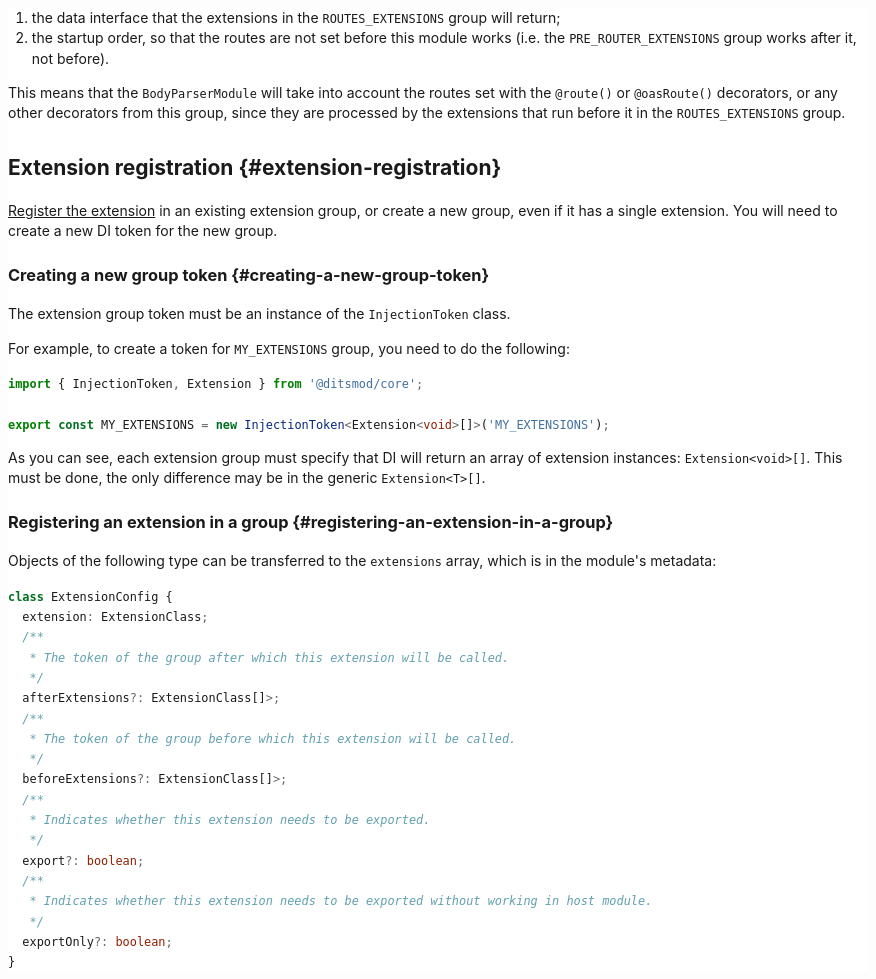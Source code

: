 1. the data interface that the extensions in the `ROUTES_EXTENSIONS` group will return;
2. the startup order, so that the routes are not set before this module works (i.e. the `PRE_ROUTER_EXTENSIONS` group works after it, not before).

This means that the `BodyParserModule` will take into account the routes set with the `@route()` or `@oasRoute()` decorators, or any other decorators from this group, since they are processed by the extensions that run before it in the `ROUTES_EXTENSIONS` group.

## Extension registration {#extension-registration}

[Register the extension][4] in an existing extension group, or create a new group, even if it has a single extension. You will need to create a new DI token for the new group.

### Creating a new group token {#creating-a-new-group-token}

The extension group token must be an instance of the `InjectionToken` class.

For example, to create a token for `MY_EXTENSIONS` group, you need to do the following:

```ts
import { InjectionToken, Extension } from '@ditsmod/core';

export const MY_EXTENSIONS = new InjectionToken<Extension<void>[]>('MY_EXTENSIONS');
```

As you can see, each extension group must specify that DI will return an array of extension instances: `Extension<void>[]`. This must be done, the only difference may be in the generic `Extension<T>[]`.

### Registering an extension in a group {#registering-an-extension-in-a-group}

Objects of the following type can be transferred to the `extensions` array, which is in the module's metadata:

```ts
class ExtensionConfig {
  extension: ExtensionClass;
  /**
   * The token of the group after which this extension will be called.
   */
  afterExtensions?: ExtensionClass[]>;
  /**
   * The token of the group before which this extension will be called.
   */
  beforeExtensions?: ExtensionClass[]>;
  /**
   * Indicates whether this extension needs to be exported.
   */
  export?: boolean;
  /**
   * Indicates whether this extension needs to be exported without working in host module.
   */
  exportOnly?: boolean;
}
```


[1]: https://github.com/ditsmod/ditsmod/tree/main/examples/09-one-extension
[3]: https://github.com/ditsmod/ditsmod/blob/body-parser-2.17.0/packages/body-parser/src/body-parser.extension.ts#L54
[4]: #registering-an-extension-in-a-group
[5]: /native-modules/body-parser
[6]: /native-modules/openapi
[7]: /components-of-ditsmod-app/dependency-injection#multi-providers
[8]: /components-of-ditsmod-app/dependency-injection#hierarchy-and-encapsulation-of-injectors
[9]: /components-of-ditsmod-app/dependency-injection#providers
[10]: /components-of-ditsmod-app/http-interceptors/